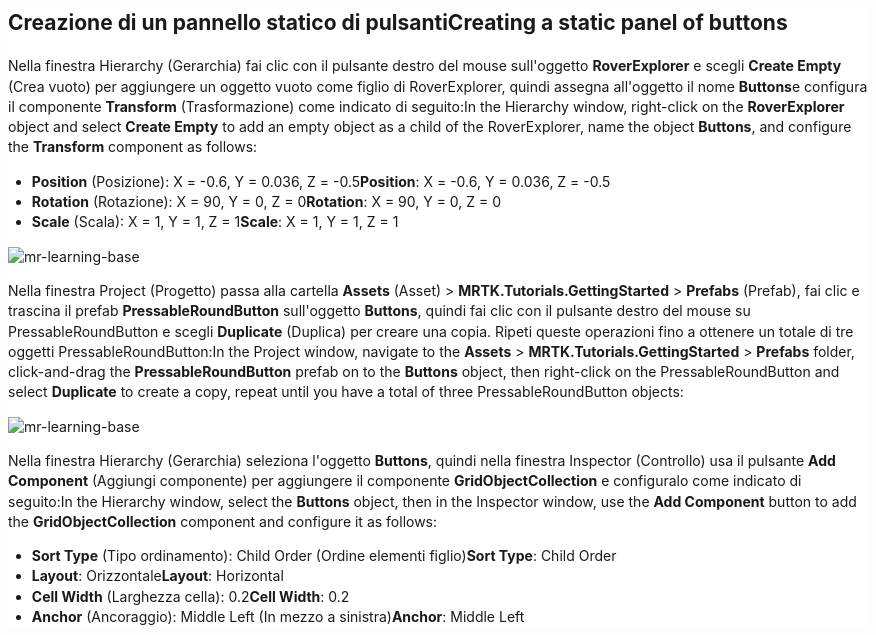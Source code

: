 ## <a name="creating-a-static-panel-of-buttons"></a><span data-ttu-id="af4e0-115">Creazione di un pannello statico di pulsanti</span><span class="sxs-lookup"><span data-stu-id="af4e0-115">Creating a static panel of buttons</span></span>

<span data-ttu-id="af4e0-116">Nella finestra Hierarchy (Gerarchia) fai clic con il pulsante destro del mouse sull'oggetto **RoverExplorer** e scegli **Create Empty** (Crea vuoto) per aggiungere un oggetto vuoto come figlio di RoverExplorer, quindi assegna all'oggetto il nome **Buttons**e configura il componente **Transform** (Trasformazione) come indicato di seguito:</span><span class="sxs-lookup"><span data-stu-id="af4e0-116">In the Hierarchy window, right-click on the **RoverExplorer** object and select **Create Empty** to add an empty object as a child of the RoverExplorer, name the object **Buttons**, and configure the **Transform** component as follows:</span></span>

* <span data-ttu-id="af4e0-117">**Position** (Posizione): X = -0.6, Y = 0.036, Z = -0.5</span><span class="sxs-lookup"><span data-stu-id="af4e0-117">**Position**: X = -0.6, Y = 0.036, Z = -0.5</span></span>
* <span data-ttu-id="af4e0-118">**Rotation** (Rotazione): X = 90, Y = 0, Z = 0</span><span class="sxs-lookup"><span data-stu-id="af4e0-118">**Rotation**: X = 90, Y = 0, Z = 0</span></span>
* <span data-ttu-id="af4e0-119">**Scale** (Scala): X = 1, Y = 1, Z = 1</span><span class="sxs-lookup"><span data-stu-id="af4e0-119">**Scale**: X = 1, Y = 1, Z = 1</span></span>

![mr-learning-base](images/mr-learning-base/base-06-section1-step1-1.png)

<span data-ttu-id="af4e0-121">Nella finestra Project (Progetto) passa alla cartella **Assets** (Asset)  > **MRTK.Tutorials.GettingStarted** > **Prefabs** (Prefab), fai clic e trascina il prefab **PressableRoundButton** sull'oggetto **Buttons**, quindi fai clic con il pulsante destro del mouse su PressableRoundButton e scegli **Duplicate** (Duplica) per creare una copia. Ripeti queste operazioni fino a ottenere un totale di tre oggetti PressableRoundButton:</span><span class="sxs-lookup"><span data-stu-id="af4e0-121">In the Project window, navigate to the **Assets** > **MRTK.Tutorials.GettingStarted** > **Prefabs** folder, click-and-drag the **PressableRoundButton** prefab on to the **Buttons** object, then right-click on the PressableRoundButton and select **Duplicate** to create a copy, repeat until you have a total of three PressableRoundButton objects:</span></span>

![mr-learning-base](images/mr-learning-base/base-06-section1-step1-2.png)

<span data-ttu-id="af4e0-123">Nella finestra Hierarchy (Gerarchia) seleziona l'oggetto **Buttons**, quindi nella finestra Inspector (Controllo) usa il pulsante **Add Component** (Aggiungi componente) per aggiungere il componente **GridObjectCollection** e configuralo come indicato di seguito:</span><span class="sxs-lookup"><span data-stu-id="af4e0-123">In the Hierarchy window, select the **Buttons** object, then in the Inspector window, use the **Add Component** button to add the **GridObjectCollection** component and configure it as follows:</span></span>

* <span data-ttu-id="af4e0-124">**Sort Type** (Tipo ordinamento): Child Order (Ordine elementi figlio)</span><span class="sxs-lookup"><span data-stu-id="af4e0-124">**Sort Type**: Child Order</span></span>
* <span data-ttu-id="af4e0-125">**Layout**: Orizzontale</span><span class="sxs-lookup"><span data-stu-id="af4e0-125">**Layout**: Horizontal</span></span>
* <span data-ttu-id="af4e0-126">**Cell Width** (Larghezza cella): 0.2</span><span class="sxs-lookup"><span data-stu-id="af4e0-126">**Cell Width**: 0.2</span></span>
* <span data-ttu-id="af4e0-127">**Anchor** (Ancoraggio): Middle Left (In mezzo a sinistra)</span><span class="sxs-lookup"><span data-stu-id="af4e0-127">**Anchor**: Middle Left</span></span>
